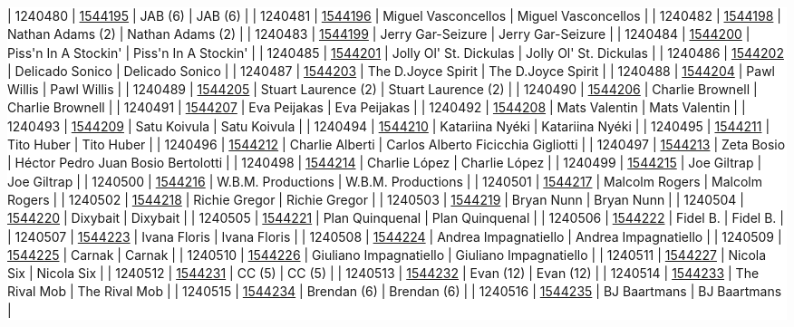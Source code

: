 | 1240480 | [1544195](https://www.discogs.com/artist/1544195) | JAB (6) | JAB (6) |
| 1240481 | [1544196](https://www.discogs.com/artist/1544196) | Miguel Vasconcellos | Miguel Vasconcellos |
| 1240482 | [1544198](https://www.discogs.com/artist/1544198) | Nathan Adams (2) | Nathan Adams (2) |
| 1240483 | [1544199](https://www.discogs.com/artist/1544199) | Jerry Gar-Seizure | Jerry Gar-Seizure |
| 1240484 | [1544200](https://www.discogs.com/artist/1544200) | Piss'n In A Stockin' | Piss'n In A Stockin' |
| 1240485 | [1544201](https://www.discogs.com/artist/1544201) | Jolly Ol' St. Dickulas | Jolly Ol' St. Dickulas |
| 1240486 | [1544202](https://www.discogs.com/artist/1544202) | Delicado Sonico | Delicado Sonico |
| 1240487 | [1544203](https://www.discogs.com/artist/1544203) | The D.Joyce Spirit | The D.Joyce Spirit |
| 1240488 | [1544204](https://www.discogs.com/artist/1544204) | Pawl Willis | Pawl Willis |
| 1240489 | [1544205](https://www.discogs.com/artist/1544205) | Stuart Laurence (2) | Stuart Laurence (2) |
| 1240490 | [1544206](https://www.discogs.com/artist/1544206) | Charlie Brownell | Charlie Brownell |
| 1240491 | [1544207](https://www.discogs.com/artist/1544207) | Eva Peijakas | Eva Peijakas |
| 1240492 | [1544208](https://www.discogs.com/artist/1544208) | Mats Valentin | Mats Valentin |
| 1240493 | [1544209](https://www.discogs.com/artist/1544209) | Satu Koivula | Satu Koivula |
| 1240494 | [1544210](https://www.discogs.com/artist/1544210) | Katariina Nyéki | Katariina Nyéki |
| 1240495 | [1544211](https://www.discogs.com/artist/1544211) | Tito Huber | Tito Huber |
| 1240496 | [1544212](https://www.discogs.com/artist/1544212) | Charlie Alberti | Carlos Alberto Ficicchia Gigliotti |
| 1240497 | [1544213](https://www.discogs.com/artist/1544213) | Zeta Bosio | Héctor Pedro Juan Bosio Bertolotti |
| 1240498 | [1544214](https://www.discogs.com/artist/1544214) | Charlie López | Charlie López |
| 1240499 | [1544215](https://www.discogs.com/artist/1544215) | Joe Giltrap | Joe Giltrap |
| 1240500 | [1544216](https://www.discogs.com/artist/1544216) | W.B.M. Productions | W.B.M. Productions |
| 1240501 | [1544217](https://www.discogs.com/artist/1544217) | Malcolm Rogers | Malcolm Rogers |
| 1240502 | [1544218](https://www.discogs.com/artist/1544218) | Richie Gregor | Richie Gregor |
| 1240503 | [1544219](https://www.discogs.com/artist/1544219) | Bryan Nunn | Bryan Nunn |
| 1240504 | [1544220](https://www.discogs.com/artist/1544220) | Dixybait | Dixybait |
| 1240505 | [1544221](https://www.discogs.com/artist/1544221) | Plan Quinquenal | Plan Quinquenal |
| 1240506 | [1544222](https://www.discogs.com/artist/1544222) | Fidel B. | Fidel B. |
| 1240507 | [1544223](https://www.discogs.com/artist/1544223) | Ivana Floris | Ivana Floris |
| 1240508 | [1544224](https://www.discogs.com/artist/1544224) | Andrea Impagnatiello | Andrea Impagnatiello |
| 1240509 | [1544225](https://www.discogs.com/artist/1544225) | Carnak | Carnak |
| 1240510 | [1544226](https://www.discogs.com/artist/1544226) | Giuliano Impagnatiello | Giuliano Impagnatiello |
| 1240511 | [1544227](https://www.discogs.com/artist/1544227) | Nicola Six | Nicola Six |
| 1240512 | [1544231](https://www.discogs.com/artist/1544231) | CC (5) | CC (5) |
| 1240513 | [1544232](https://www.discogs.com/artist/1544232) | Evan (12) | Evan (12) |
| 1240514 | [1544233](https://www.discogs.com/artist/1544233) | The Rival Mob | The Rival Mob |
| 1240515 | [1544234](https://www.discogs.com/artist/1544234) | Brendan (6) | Brendan (6) |
| 1240516 | [1544235](https://www.discogs.com/artist/1544235) | BJ Baartmans | BJ Baartmans |
